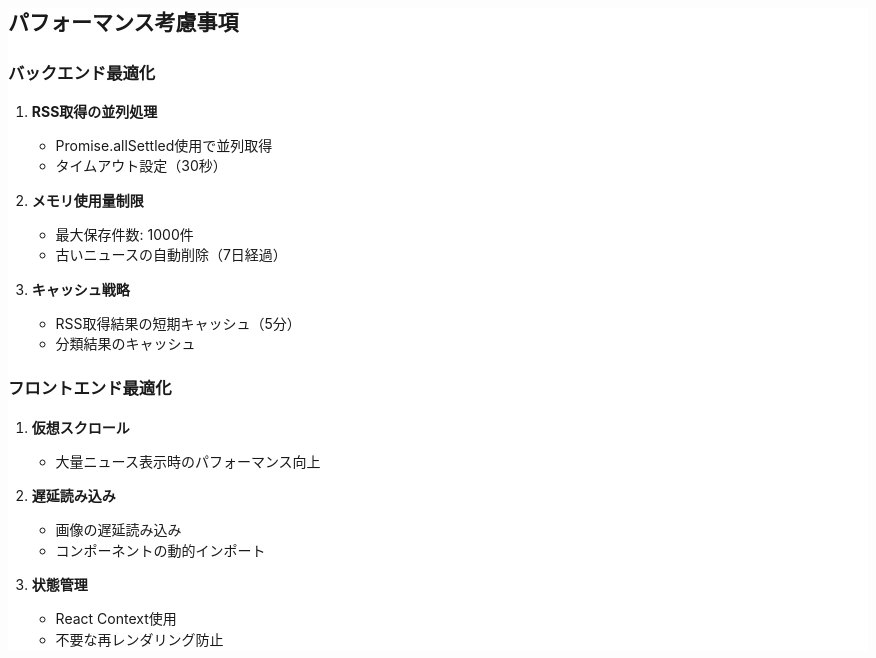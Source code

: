 ## パフォーマンス考慮事項

### バックエンド最適化

1. **RSS取得の並列処理**
   - Promise.allSettled使用で並列取得
   - タイムアウト設定（30秒）

2. **メモリ使用量制限**
   - 最大保存件数: 1000件
   - 古いニュースの自動削除（7日経過）

3. **キャッシュ戦略**
   - RSS取得結果の短期キャッシュ（5分）
   - 分類結果のキャッシュ

### フロントエンド最適化

1. **仮想スクロール**
   - 大量ニュース表示時のパフォーマンス向上

2. **遅延読み込み**
   - 画像の遅延読み込み
   - コンポーネントの動的インポート

3. **状態管理**
   - React Context使用
   - 不要な再レンダリング防止